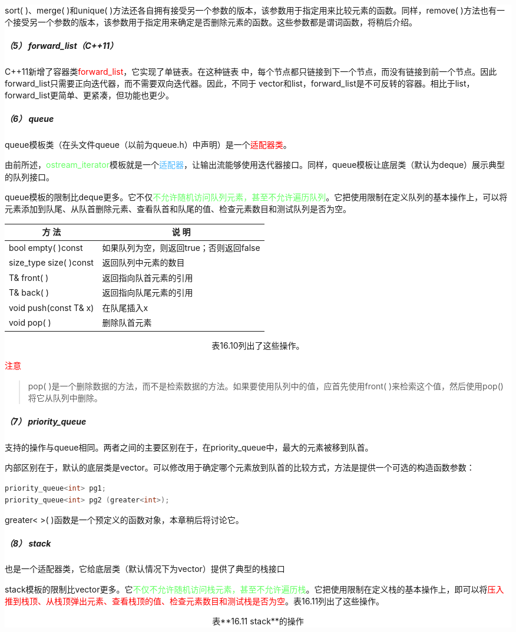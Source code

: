 sort( )、merge( )和unique( )方法还各自拥有接受另一个参数的版本，该参数用于指定用来比较元素的函数。同样，remove( )方法也有一个接受另一个参数的版本，该参数用于指定用来确定是否删除元素的函数。这些参数都是谓词函数，将稍后介绍。

##### （5） forward_list（C++11）

C++11新增了容器类<font color="red">forward_list</font>，它实现了单链表。在这种链表 中，每个节点都只链接到下一个节点，而没有链接到前一个节点。因此 forward_list只需要正向迭代器，而不需要双向迭代器。因此，不同于 vector和list，forward_list是不可反转的容器。相比于list，forward_list更简单、更紧凑，但功能也更少。

##### （6） queue

queue模板类（在头文件queue（以前为queue.h）中声明）是一个<font color="red">适配器类</font>。

由前所述，<font color=#66ff66>ostream_iterator</font>模板就是一个<font color=#4db8ff>适配器</font>，让输出流能够使用迭代器接口。同样，queue模板让底层类（默认为deque）展示典型的队列接口。

queue模板的限制比deque更多。它不仅<font color=#66ff66>不允许随机访问队列元素，甚至不允许遍历队列</font>。它把使用限制在定义队列的基本操作上，可以将元素添加到队尾、从队首删除元素、查看队首和队尾的值、检查元素数目和测试队列是否为空。

| 方 法                  | 说 明                                   |
| ---------------------- | --------------------------------------- |
| bool empty(  )const    | 如果队列为空，则返回true；否则返回false |
| size_type size( )const | 返回队列中元素的数目                    |
| T& front(  )           | 返回指向队首元素的引用                  |
| T&  back( )            | 返回指向队尾元素的引用                  |
| void push(const T& x)  | 在队尾插入x                             |
| void pop( )            | 删除队首元素                            |

<center>表16.10列出了这些操作。</center>

<font color="red">注意</font>

>   pop( )是一个删除数据的方法，而不是检索数据的方法。如果要使用队列中的值，应首先使用front( )来检索这个值，然后使用pop()将它从队列中删除。

##### （7） priority_queue

支持的操作与queue相同。两者之间的主要区别在于，在priority_queue中，最大的元素被移到队首。

内部区别在于，默认的底层类是vector。可以修改用于确定哪个元素放到队首的比较方式，方法是提供一个可选的构造函数参数：

```c++
priority_queue<int> pg1;
priority_queue<int> pg2 (greater<int>);
```

greater< >( )函数是一个预定义的函数对象，本章稍后将讨论它。

##### （8） stack

也是一个适配器类，它给底层类（默认情况下为vector）提供了典型的栈接口

stack模板的限制比vector更多。它<font color=#66ff66>不仅不允许随机访问栈元素，甚至不允许遍历栈</font>。它把使用限制在定义栈的基本操作上，即可以将<font color="red">压入推到栈顶、从栈顶弹出元素、查看栈顶的值、检查元素数目和测试栈是否为空</font>。表16.11列出了这些操作。

<center>表**16.11 stack**的操作</center>
